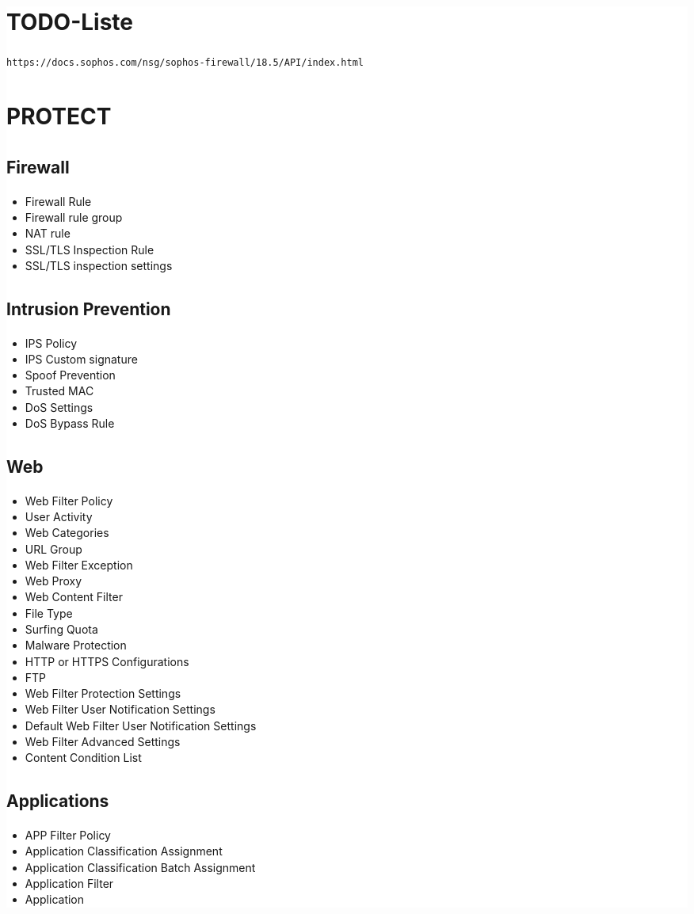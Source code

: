 # TODO-Liste

    https://docs.sophos.com/nsg/sophos-firewall/18.5/API/index.html

# PROTECT

## Firewall

* Firewall Rule
* Firewall rule group
* NAT rule
* SSL/TLS Inspection Rule
* SSL/TLS inspection settings

## Intrusion Prevention

* IPS Policy
* IPS Custom signature
* Spoof Prevention
* Trusted MAC
* DoS Settings
* DoS Bypass Rule

## Web

* Web Filter Policy
* User Activity
* Web Categories
* URL Group
* Web Filter Exception
* Web Proxy
* Web Content Filter
* File Type
* Surfing Quota
* Malware Protection
* HTTP or HTTPS Configurations
* FTP
* Web Filter Protection Settings
* Web Filter User Notification Settings
* Default Web Filter User Notification Settings
* Web Filter Advanced Settings
* Content Condition List

## Applications

* APP Filter Policy
* Application Classification Assignment
* Application Classification Batch Assignment
* Application Filter
* Application
